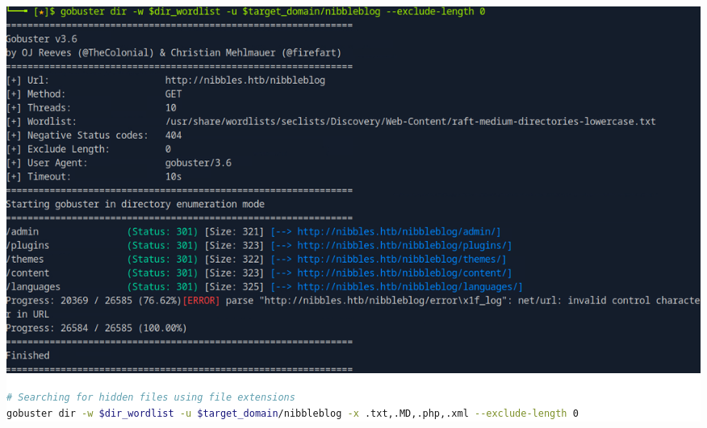 ![image.png](image%203.png)

```bash
# Searching for hidden files using file extensions
gobuster dir -w $dir_wordlist -u $target_domain/nibbleblog -x .txt,.MD,.php,.xml --exclude-length 0
```
